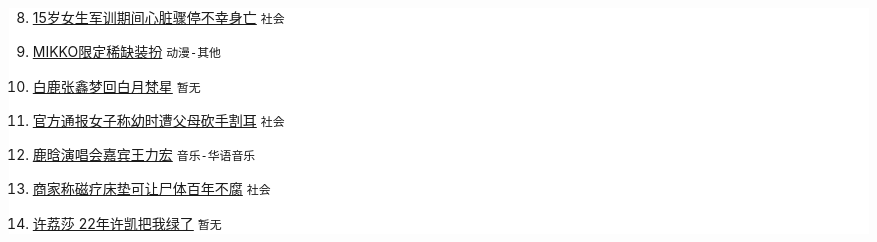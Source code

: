 8. [15岁女生军训期间心脏骤停不幸身亡](https://m.weibo.cn/search?containerid=100103type%3D1%26t%3D10%26q%3D%2315%E5%B2%81%E5%A5%B3%E7%94%9F%E5%86%9B%E8%AE%AD%E6%9C%9F%E9%97%B4%E5%BF%83%E8%84%8F%E9%AA%A4%E5%81%9C%E4%B8%8D%E5%B9%B8%E8%BA%AB%E4%BA%A1%23&stream_entry_id=31&isnewpage=1&extparam=seat%3D1%26filter_type%3Drealtimehot%26flag%3D0%26c_type%3D31%26band_rank%3D6%26cate%3D5001%26lcate%3D5001%26stream_entry_id%3D31%26realpos%3D6%26q%3D%252315%25E5%25B2%2581%25E5%25A5%25B3%25E7%2594%259F%25E5%2586%259B%25E8%25AE%25AD%25E6%259C%259F%25E9%2597%25B4%25E5%25BF%2583%25E8%2584%258F%25E9%25AA%25A4%25E5%2581%259C%25E4%25B8%258D%25E5%25B9%25B8%25E8%25BA%25AB%25E4%25BA%25A1%2523%26dgr%3D0%26pos%3D6%26display_time%3D1755872844%26pre_seqid%3D17558728440590500170149) `社会` 

9. [MIKKO限定稀缺装扮](https://m.weibo.cn/search?containerid=100103type%3D1%26t%3D10%26q%3D%23MIKKO%E9%99%90%E5%AE%9A%E7%A8%80%E7%BC%BA%E8%A3%85%E6%89%AE%23&stream_entry_id=31&isnewpage=1&extparam=seat%3D1%26adid%3D298276%26filter_type%3Drealtimehot%26c_type%3D31%26band_rank%3D7%26cate%3D5001%26lcate%3D5001%26is_ad_pos%3D1%26stream_entry_id%3D31%26q%3D%2523MIKKO%25E9%2599%2590%25E5%25AE%259A%25E7%25A8%2580%25E7%25BC%25BA%25E8%25A3%2585%25E6%2589%25AE%2523%26dgr%3D0%26pos%3D7%26display_time%3D1755872844%26pre_seqid%3D17558728440590500170149) `动漫-其他` 

10. [白鹿张鑫梦回白月梵星](https://m.weibo.cn/search?containerid=100103type%3D1%26t%3D10%26q%3D%E7%99%BD%E9%B9%BF%E5%BC%A0%E9%91%AB%E6%A2%A6%E5%9B%9E%E7%99%BD%E6%9C%88%E6%A2%B5%E6%98%9F&stream_entry_id=31&isnewpage=1&extparam=seat%3D1%26filter_type%3Drealtimehot%26flag%3D1%26c_type%3D31%26band_rank%3D7%26cate%3D5001%26lcate%3D5001%26stream_entry_id%3D31%26realpos%3D7%26q%3D%25E7%2599%25BD%25E9%25B9%25BF%25E5%25BC%25A0%25E9%2591%25AB%25E6%25A2%25A6%25E5%259B%259E%25E7%2599%25BD%25E6%259C%2588%25E6%25A2%25B5%25E6%2598%259F%26dgr%3D0%26pos%3D8%26display_time%3D1755872844%26pre_seqid%3D17558728440590500170149) `暂无` 

11. [官方通报女子称幼时遭父母砍手割耳](https://m.weibo.cn/search?containerid=100103type%3D1%26t%3D10%26q%3D%23%E5%AE%98%E6%96%B9%E9%80%9A%E6%8A%A5%E5%A5%B3%E5%AD%90%E7%A7%B0%E5%B9%BC%E6%97%B6%E9%81%AD%E7%88%B6%E6%AF%8D%E7%A0%8D%E6%89%8B%E5%89%B2%E8%80%B3%23&stream_entry_id=31&isnewpage=1&extparam=seat%3D1%26filter_type%3Drealtimehot%26flag%3D1%26c_type%3D31%26band_rank%3D8%26cate%3D5001%26lcate%3D5001%26stream_entry_id%3D31%26realpos%3D8%26q%3D%2523%25E5%25AE%2598%25E6%2596%25B9%25E9%2580%259A%25E6%258A%25A5%25E5%25A5%25B3%25E5%25AD%2590%25E7%25A7%25B0%25E5%25B9%25BC%25E6%2597%25B6%25E9%2581%25AD%25E7%2588%25B6%25E6%25AF%258D%25E7%25A0%258D%25E6%2589%258B%25E5%2589%25B2%25E8%2580%25B3%2523%26dgr%3D0%26pos%3D9%26display_time%3D1755872844%26pre_seqid%3D17558728440590500170149) `社会` 

12. [鹿晗演唱会嘉宾王力宏](https://m.weibo.cn/search?containerid=100103type%3D1%26t%3D10%26q%3D%23%E9%B9%BF%E6%99%97%E6%BC%94%E5%94%B1%E4%BC%9A%E5%98%89%E5%AE%BE%E7%8E%8B%E5%8A%9B%E5%AE%8F%23&stream_entry_id=31&isnewpage=1&extparam=seat%3D1%26filter_type%3Drealtimehot%26flag%3D1%26c_type%3D31%26band_rank%3D9%26cate%3D5001%26lcate%3D5001%26stream_entry_id%3D31%26realpos%3D9%26q%3D%2523%25E9%25B9%25BF%25E6%2599%2597%25E6%25BC%2594%25E5%2594%25B1%25E4%25BC%259A%25E5%2598%2589%25E5%25AE%25BE%25E7%258E%258B%25E5%258A%259B%25E5%25AE%258F%2523%26dgr%3D0%26pos%3D10%26display_time%3D1755872844%26pre_seqid%3D17558728440590500170149) `音乐-华语音乐` 

13. [商家称磁疗床垫可让尸体百年不腐](https://m.weibo.cn/search?containerid=100103type%3D1%26t%3D10%26q%3D%23%E5%95%86%E5%AE%B6%E7%A7%B0%E7%A3%81%E7%96%97%E5%BA%8A%E5%9E%AB%E5%8F%AF%E8%AE%A9%E5%B0%B8%E4%BD%93%E7%99%BE%E5%B9%B4%E4%B8%8D%E8%85%90%23&stream_entry_id=31&isnewpage=1&extparam=seat%3D1%26filter_type%3Drealtimehot%26flag%3D1%26c_type%3D31%26band_rank%3D10%26cate%3D5001%26lcate%3D5001%26stream_entry_id%3D31%26realpos%3D10%26q%3D%2523%25E5%2595%2586%25E5%25AE%25B6%25E7%25A7%25B0%25E7%25A3%2581%25E7%2596%2597%25E5%25BA%258A%25E5%259E%25AB%25E5%258F%25AF%25E8%25AE%25A9%25E5%25B0%25B8%25E4%25BD%2593%25E7%2599%25BE%25E5%25B9%25B4%25E4%25B8%258D%25E8%2585%2590%2523%26dgr%3D0%26pos%3D11%26display_time%3D1755872844%26pre_seqid%3D17558728440590500170149) `社会` 

14. [许荔莎 22年许凯把我绿了](https://m.weibo.cn/search?containerid=100103type%3D1%26t%3D10%26q%3D%E8%AE%B8%E8%8D%94%E8%8E%8E+22%E5%B9%B4%E8%AE%B8%E5%87%AF%E6%8A%8A%E6%88%91%E7%BB%BF%E4%BA%86&stream_entry_id=31&isnewpage=1&extparam=seat%3D1%26filter_type%3Drealtimehot%26flag%3D1%26c_type%3D31%26band_rank%3D11%26cate%3D5001%26lcate%3D5001%26stream_entry_id%3D31%26realpos%3D11%26q%3D%25E8%25AE%25B8%25E8%258D%2594%25E8%258E%258E%252022%25E5%25B9%25B4%25E8%25AE%25B8%25E5%2587%25AF%25E6%258A%258A%25E6%2588%2591%25E7%25BB%25BF%25E4%25BA%2586%26dgr%3D0%26pos%3D12%26display_time%3D1755872844%26pre_seqid%3D17558728440590500170149) `暂无` 
